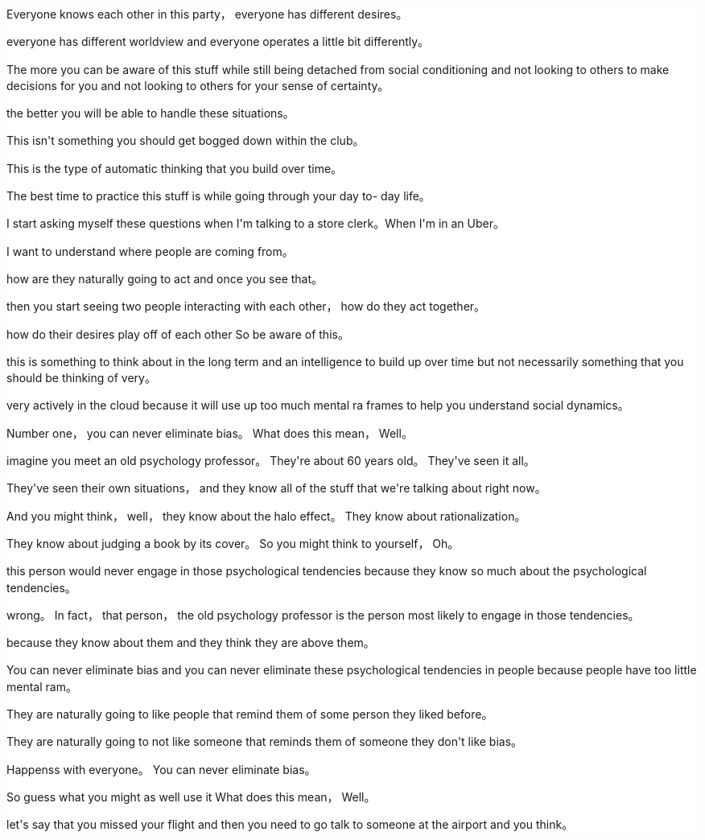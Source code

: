  Everyone knows each other in this party， everyone has different desires。

 everyone has different worldview and everyone operates a little bit differently。

 The more you can be aware of this stuff while still being detached from social conditioning and not looking to others to make decisions for you and not looking to others for your sense of certainty。

 the better you will be able to handle these situations。

 This isn't something you should get bogged down within the club。

 This is the type of automatic thinking that you build over time。

 The best time to practice this stuff is while going through your day to- day life。

 I start asking myself these questions when I'm talking to a store clerk。When I'm in an Uber。

 I want to understand where people are coming from。

 how are they naturally going to act and once you see that。

 then you start seeing two people interacting with each other， how do they act together。

 how do their desires play off of each other So be aware of this。

 this is something to think about in the long term and an intelligence to build up over time but not necessarily something that you should be thinking of very。

 very actively in the cloud because it will use up too much mental ra frames to help you understand social dynamics。

Number one， you can never eliminate bias。 What does this mean， Well。

 imagine you meet an old psychology professor。 They're about 60 years old。 They've seen it all。

 They've seen their own situations， and they know all of the stuff that we're talking about right now。

 And you might think， well， they know about the halo effect。 They know about rationalization。

 They know about judging a book by its cover。 So you might think to yourself， Oh。

 this person would never engage in those psychological tendencies because they know so much about the psychological tendencies。

 wrong。 In fact， that person， the old psychology professor is the person most likely to engage in those tendencies。

 because they know about them and they think they are above them。

 You can never eliminate bias and you can never eliminate these psychological tendencies in people because people have too little mental ram。

 They are naturally going to like people that remind them of some person they liked before。

 They are naturally going to not like someone that reminds them of someone they don't like bias。

Happenss with everyone。 You can never eliminate bias。

 So guess what you might as well use it What does this mean， Well。

 let's say that you missed your flight and then you need to go talk to someone at the airport and you think。
